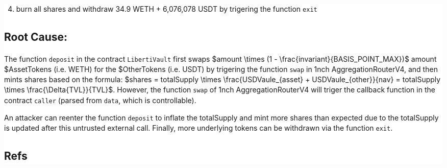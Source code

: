 4. burn all shares and withdraw 34.9 WETH + 6,076,078 USDT by trigering the function `exit`

## Root Cause:

The function `deposit` in the contract `LibertiVault` first swaps $amount \times (1 - \frac{invariant}{BASIS_POINT_MAX})$ amount $AssetTokens (i.e. WETH) for the $OtherTokens (i.e. USDT) by trigering the function `swap` in 1nch AggregationRouterV4, and then mints shares based on the formula: $shares = totalSupply \times \frac{USDVaule_{asset} + USDVaule_{other}}{nav} = totalSupply \times \frac{\Delta{TVL}}{TVL}$. However, the function `swap` of 1nch AggregationRouterV4 will triger the callback function in the contract `caller` (parsed from `data`, which is controllable). 

An attacker can reenter the function `deposit` to inflate the totalSupply and mint more shares than expected due to the totalSupply is updated after this untrusted external call. Finally, more underlying tokens can be withdrawn via the function `exit`.


## Refs